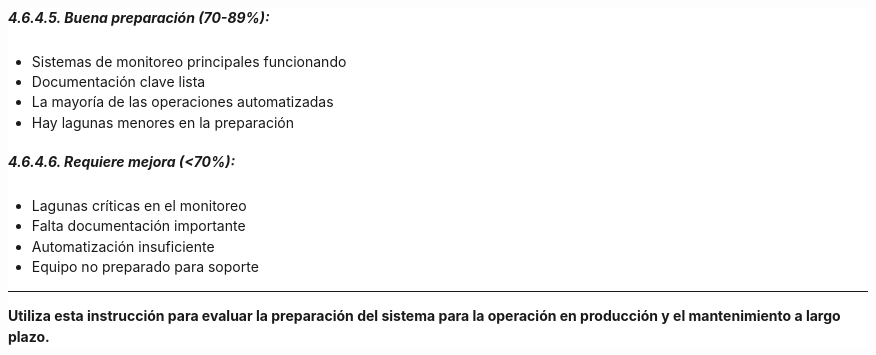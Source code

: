 ##### 4.6.4.5. Buena preparación (70-89%):
- Sistemas de monitoreo principales funcionando
- Documentación clave lista
- La mayoría de las operaciones automatizadas
- Hay lagunas menores en la preparación

##### 4.6.4.6. Requiere mejora (<70%):
- Lagunas críticas en el monitoreo
- Falta documentación importante
- Automatización insuficiente
- Equipo no preparado para soporte

---

**Utiliza esta instrucción para evaluar la preparación del sistema para la operación en producción y el mantenimiento a largo plazo.**